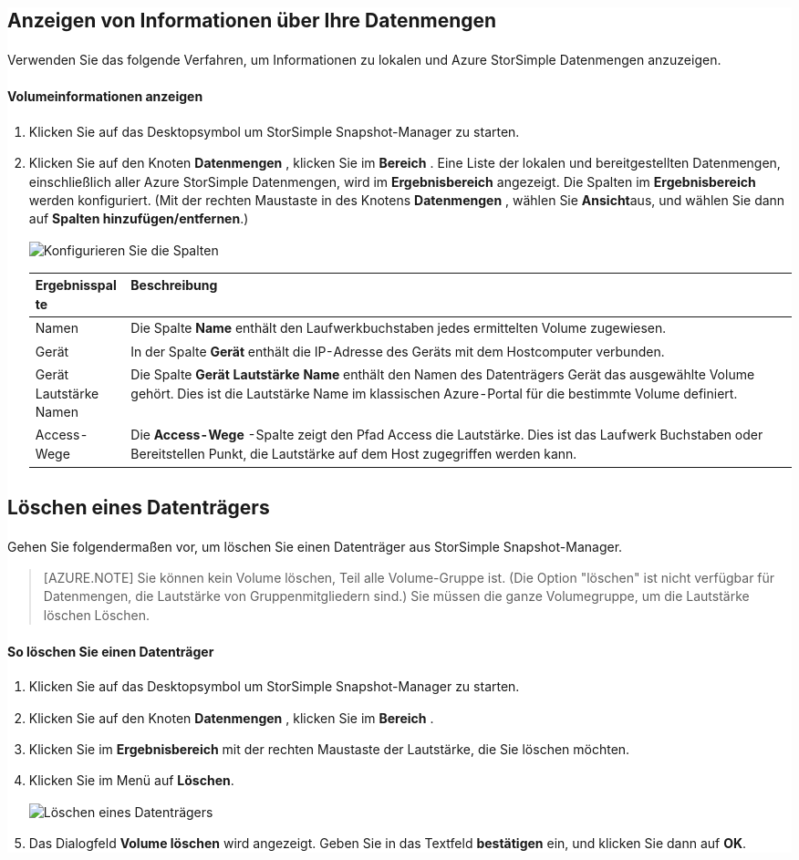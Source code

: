 ## <a name="view-information-about-your-volumes"></a>Anzeigen von Informationen über Ihre Datenmengen

Verwenden Sie das folgende Verfahren, um Informationen zu lokalen und Azure StorSimple Datenmengen anzuzeigen.

#### <a name="to-view-volume-information"></a>Volumeinformationen anzeigen

1. Klicken Sie auf das Desktopsymbol um StorSimple Snapshot-Manager zu starten. 

2. Klicken Sie auf den Knoten **Datenmengen** , klicken Sie im **Bereich** . Eine Liste der lokalen und bereitgestellten Datenmengen, einschließlich aller Azure StorSimple Datenmengen, wird im **Ergebnisbereich** angezeigt. Die Spalten im **Ergebnisbereich** werden konfiguriert. (Mit der rechten Maustaste in des Knotens **Datenmengen** , wählen Sie **Ansicht**aus, und wählen Sie dann auf **Spalten hinzufügen/entfernen**.)

    ![Konfigurieren Sie die Spalten](./media/storsimple-snapshot-manager-manage-volumes/HCS_SSM_View_volumes.png)

    Ergebnisspalte | Beschreibung 
    :--------------|:-------------
    Namen           | Die Spalte **Name** enthält den Laufwerkbuchstaben jedes ermittelten Volume zugewiesen.
    Gerät         | In der Spalte **Gerät** enthält die IP-Adresse des Geräts mit dem Hostcomputer verbunden.
    Gerät Lautstärke Namen | Die Spalte **Gerät Lautstärke Name** enthält den Namen des Datenträgers Gerät das ausgewählte Volume gehört. Dies ist die Lautstärke Name im klassischen Azure-Portal für die bestimmte Volume definiert.
    Access-Wege   | Die **Access-Wege** -Spalte zeigt den Pfad Access die Lautstärke. Dies ist das Laufwerk Buchstaben oder Bereitstellen Punkt, die Lautstärke auf dem Host zugegriffen werden kann.
 
## <a name="delete-a-volume"></a>Löschen eines Datenträgers

Gehen Sie folgendermaßen vor, um löschen Sie einen Datenträger aus StorSimple Snapshot-Manager.

>[AZURE.NOTE] Sie können kein Volume löschen, Teil alle Volume-Gruppe ist. (Die Option "löschen" ist nicht verfügbar für Datenmengen, die Lautstärke von Gruppenmitgliedern sind.) Sie müssen die ganze Volumegruppe, um die Lautstärke löschen Löschen.


#### <a name="to-delete-a-volume"></a>So löschen Sie einen Datenträger

1. Klicken Sie auf das Desktopsymbol um StorSimple Snapshot-Manager zu starten.

2. Klicken Sie auf den Knoten **Datenmengen** , klicken Sie im **Bereich** . 

3. Klicken Sie im **Ergebnisbereich** mit der rechten Maustaste der Lautstärke, die Sie löschen möchten.

4. Klicken Sie im Menü auf **Löschen**. 

    ![Löschen eines Datenträgers](./media/storsimple-snapshot-manager-manage-volumes/HCS_SSM_Delete_volume.png) 

5. Das Dialogfeld **Volume löschen** wird angezeigt. Geben Sie in das Textfeld **bestätigen** ein, und klicken Sie dann auf **OK**.


[1]: https://msdn.microsoft.com/library/ee338480(v=ws.10).aspx